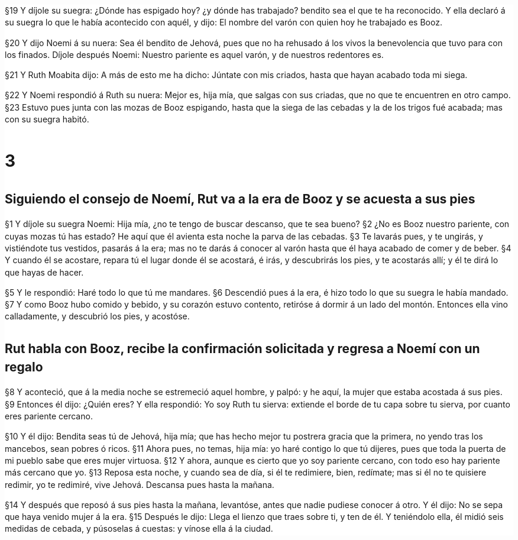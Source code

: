 §19 Y díjole su suegra: ¿Dónde has espigado hoy? ¿y dónde has trabajado? bendito sea el que te ha reconocido. Y ella declaró á su suegra lo que le había acontecido con aquél, y dijo: El nombre del varón con quien hoy he trabajado es Booz.

§20 Y dijo Noemi á su nuera: Sea él bendito de Jehová, pues que no ha rehusado á los vivos la benevolencia que tuvo para con los finados. Díjole después Noemi: Nuestro pariente es aquel varón, y de nuestros redentores es.

§21 Y Ruth Moabita dijo: A más de esto me ha dicho: Júntate con mis criados, hasta que hayan acabado toda mi siega.

§22 Y Noemi respondió á Ruth su nuera: Mejor es, hija mía, que salgas con sus criadas, que no que te encuentren en otro campo. 
§23 Estuvo pues junta con las mozas de Booz espigando, hasta que la siega de las cebadas y la de los trigos fué acabada; mas con su suegra habitó. 

# 3 
## Siguiendo el consejo de Noemí, Rut va a la era de Booz y se acuesta a sus pies
§1 Y díjole su suegra Noemi: Hija mía, ¿no te tengo de buscar descanso, que te sea bueno? 
§2 ¿No es Booz nuestro pariente, con cuyas mozas tú has estado? He aquí que él avienta esta noche la parva de las cebadas. 
§3 Te lavarás pues, y te ungirás, y vistiéndote tus vestidos, pasarás á la era; mas no te darás á conocer al varón hasta que él haya acabado de comer y de beber. 
§4 Y cuando él se acostare, repara tú el lugar donde él se acostará, é irás, y descubrirás los pies, y te acostarás allí; y él te dirá lo que hayas de hacer.

§5 Y le respondió: Haré todo lo que tú me mandares. 
§6 Descendió pues á la era, é hizo todo lo que su suegra le había mandado. 
§7 Y como Booz hubo comido y bebido, y su corazón estuvo contento, retiróse á dormir á un lado del montón. Entonces ella vino calladamente, y descubrió los pies, y acostóse.

## Rut habla con Booz, recibe la confirmación solicitada y regresa a Noemí con un regalo
§8 Y aconteció, que á la media noche se estremeció aquel hombre, y palpó: y he aquí, la mujer que estaba acostada á sus pies. 
§9 Entonces él dijo: ¿Quién eres? Y ella respondió: Yo soy Ruth tu sierva: extiende el borde de tu capa sobre tu sierva, por cuanto eres pariente cercano.

§10 Y él dijo: Bendita seas tú de Jehová, hija mía; que has hecho mejor tu postrera gracia que la primera, no yendo tras los mancebos, sean pobres ó ricos. 
§11 Ahora pues, no temas, hija mía: yo haré contigo lo que tú dijeres, pues que toda la puerta de mi pueblo sabe que eres mujer virtuosa. 
§12 Y ahora, aunque es cierto que yo soy pariente cercano, con todo eso hay pariente más cercano que yo. 
§13 Reposa esta noche, y cuando sea de día, si él te redimiere, bien, redímate; mas si él no te quisiere redimir, yo te redimiré, vive Jehová. Descansa pues hasta la mañana.

§14 Y después que reposó á sus pies hasta la mañana, levantóse, antes que nadie pudiese conocer á otro. Y él dijo: No se sepa que haya venido mujer á la era. 
§15 Después le dijo: Llega el lienzo que traes sobre ti, y ten de él. Y teniéndolo ella, él midió seis medidas de cebada, y púsoselas á cuestas: y vínose ella á la ciudad.
